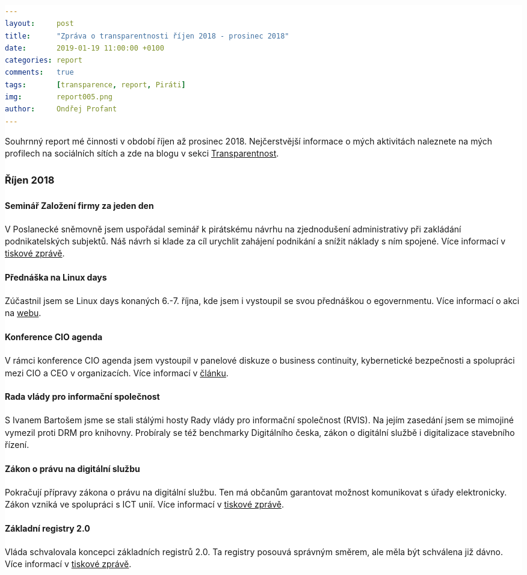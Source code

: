 ```yaml
---
layout:     post
title:      "Zpráva o transparentnosti říjen 2018 - prosinec 2018"
date:       2019-01-19 11:00:00 +0100
categories: report
comments:   true
tags:       [transparence, report, Piráti]
img:        report005.png
author:     Ondřej Profant
---
```


Souhrnný report mé činnosti v období říjen až prosinec 2018. Nejčerstvější informace o mých aktivitách naleznete na mých profilech na sociálních sítích a zde na blogu v sekci [Transparentnost](https://www.profant.eu/transparentnost/).



### Říjen 2018

#### Seminář Založení firmy za jeden den

V Poslanecké sněmovně jsem uspořádal seminář k pirátskému návrhu na zjednodušení administrativy při zakládání podnikatelských subjektů. Náš návrh si klade za cíl urychlit zahájení podnikání a snížit náklady s ním spojené. Více informací v [tiskové zprávě](https://www.pirati.cz/tiskove-zpravy/komentar-ondreje-profanta-zrychlime-podnikani.html).

#### Přednáška na Linux days

Zúčastnil jsem se Linux days konaných 6.-7. října, kde jsem i vystoupil se svou přednáškou o egovernmentu. Více informací o akci na [webu](https://www.linuxdays.cz/2018/).

#### Konference CIO agenda

V rámci konference CIO agenda jsem vystoupil v panelové diskuze o business continuity, kybernetické bezpečnosti a spolupráci mezi CIO a CEO v organizacích. Více informací v [článku](http://www.blueevents.eu/cs/aktualni-zpravy/302-cio-agenda-2018-nezavirejte-sve-ajtaky-do-sklepa).

#### Rada vlády pro informační společnost

S Ivanem Bartošem jsme se stali stálými hosty Rady vlády pro informační společnost (RVIS). Na jejím zasedání jsem se mimojiné vymezil proti DRM pro knihovny. Probíraly se též benchmarky Digitálního česka, zákon o digitální službě i digitalizace stavebního řízení.

#### Zákon o právu na digitální službu

Pokračují přípravy zákona o právu na digitální službu. Ten má občanům garantovat možnost komunikovat s úřady elektronicky. Zákon vzniká ve spolupráci s ICT unií. Více informací v [tiskové zprávě](https://www.pirati.cz/tiskove-zpravy/obcane-by-meli-mit-moznost-komunikovat-se-statem-elektronicky.html).

#### Základní registry 2.0

Vláda schvalovala koncepci základních registrů 2.0. Ta registry posouvá správným směrem, ale měla být schválena již dávno. Více informací v [tiskové zprávě](https://www.pirati.cz/tiskove-zpravy/koncepci-registru-resila-vlada-az-tento-tyden.html).
